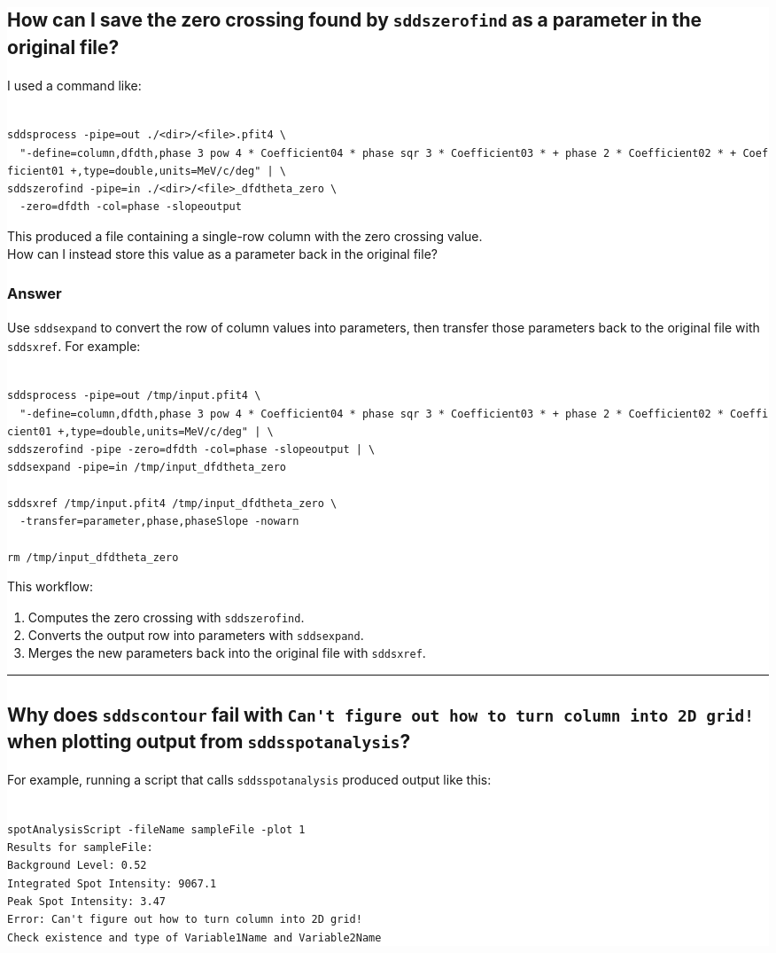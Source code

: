 
## <a id="faq32"></a>How can I save the zero crossing found by `sddszerofind` as a parameter in the original file?

I used a command like:

```

sddsprocess -pipe=out ./<dir>/<file>.pfit4 \
  "-define=column,dfdth,phase 3 pow 4 * Coefficient04 * phase sqr 3 * Coefficient03 * + phase 2 * Coefficient02 * + Coefficient01 +,type=double,units=MeV/c/deg" | \
sddszerofind -pipe=in ./<dir>/<file>_dfdtheta_zero \ 
  -zero=dfdth -col=phase -slopeoutput

```

This produced a file containing a single-row column with the zero crossing value.  
How can I instead store this value as a parameter back in the original file?

### Answer

Use `sddsexpand` to convert the row of column values into parameters, then transfer those parameters back to the original file with `sddsxref`. For example:

```

sddsprocess -pipe=out /tmp/input.pfit4 \
  "-define=column,dfdth,phase 3 pow 4 * Coefficient04 * phase sqr 3 * Coefficient03 * + phase 2 * Coefficient02 * Coefficient01 +,type=double,units=MeV/c/deg" | \
sddszerofind -pipe -zero=dfdth -col=phase -slopeoutput | \
sddsexpand -pipe=in /tmp/input_dfdtheta_zero

sddsxref /tmp/input.pfit4 /tmp/input_dfdtheta_zero \
  -transfer=parameter,phase,phaseSlope -nowarn

rm /tmp/input_dfdtheta_zero

```

This workflow:
1. Computes the zero crossing with `sddszerofind`.
2. Converts the output row into parameters with `sddsexpand`.
3. Merges the new parameters back into the original file with `sddsxref`.

---

## <a id="faq33"></a>Why does `sddscontour` fail with `Can't figure out how to turn column into 2D grid!` when plotting output from `sddsspotanalysis`?

For example, running a script that calls `sddsspotanalysis` produced output like this:

```

spotAnalysisScript -fileName sampleFile -plot 1
Results for sampleFile:
Background Level: 0.52
Integrated Spot Intensity: 9067.1
Peak Spot Intensity: 3.47
Error: Can't figure out how to turn column into 2D grid!
Check existence and type of Variable1Name and Variable2Name

```
